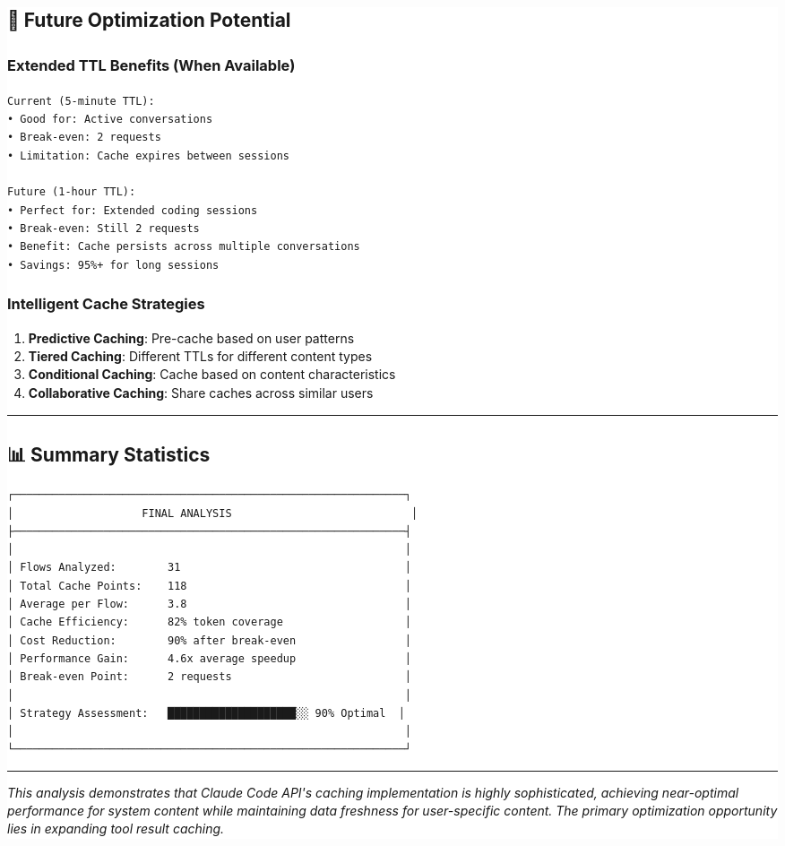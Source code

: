 ## 🔮 Future Optimization Potential

### Extended TTL Benefits (When Available)

```
Current (5-minute TTL):
• Good for: Active conversations
• Break-even: 2 requests
• Limitation: Cache expires between sessions

Future (1-hour TTL):
• Perfect for: Extended coding sessions
• Break-even: Still 2 requests
• Benefit: Cache persists across multiple conversations
• Savings: 95%+ for long sessions
```

### Intelligent Cache Strategies

1. **Predictive Caching**: Pre-cache based on user patterns
2. **Tiered Caching**: Different TTLs for different content types
3. **Conditional Caching**: Cache based on content characteristics
4. **Collaborative Caching**: Share caches across similar users

---

## 📊 Summary Statistics

```
┌─────────────────────────────────────────────────────────────┐
│                    FINAL ANALYSIS                            │
├─────────────────────────────────────────────────────────────┤
│                                                             │
│ Flows Analyzed:        31                                   │
│ Total Cache Points:    118                                  │
│ Average per Flow:      3.8                                  │
│ Cache Efficiency:      82% token coverage                   │
│ Cost Reduction:        90% after break-even                 │
│ Performance Gain:      4.6x average speedup                 │
│ Break-even Point:      2 requests                           │
│                                                             │
│ Strategy Assessment:   ████████████████████░░ 90% Optimal  │
│                                                             │
└─────────────────────────────────────────────────────────────┘
```

---

*This analysis demonstrates that Claude Code API's caching implementation is highly sophisticated, achieving near-optimal performance for system content while maintaining data freshness for user-specific content. The primary optimization opportunity lies in expanding tool result caching.*